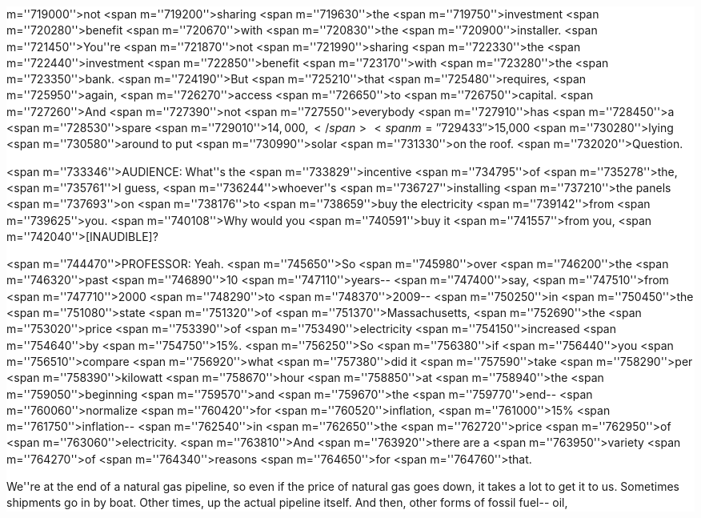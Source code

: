   m=''719000''>not</span> <span m=''719200''>sharing</span> <span m=''719630''>the</span>
  <span m=''719750''>investment</span> <span m=''720280''>benefit</span> <span m=''720670''>with</span>
  <span m=''720830''>the</span> <span m=''720900''>installer.</span> <span m=''721450''>You''re</span>
  <span m=''721870''>not</span> <span m=''721990''>sharing</span> <span m=''722330''>the</span>
  <span m=''722440''>investment</span> <span m=''722850''>benefit</span> <span m=''723170''>with</span>
  <span m=''723280''>the</span> <span m=''723350''>bank.</span> <span m=''724190''>But</span>
  <span m=''725210''>that</span> <span m=''725480''>requires,</span> <span m=''725950''>again,</span>
  <span m=''726270''>access</span> <span m=''726650''>to</span> <span m=''726750''>capital.</span>
  <span m=''727260''>And</span> <span m=''727390''>not</span> <span m=''727550''>everybody</span>
  <span m=''727910''>has</span> <span m=''728450''>a</span> <span m=''728530''>spare</span>
  <span m=''729010''>$14,000,</span> <span m=''729433''>$15,000</span> <span m=''730280''>lying</span>
  <span m=''730580''>around to put</span> <span m=''730990''>solar</span> <span m=''731330''>on
  the roof.</span> <span m=''732020''>Question.</span> </p><p><span m=''733346''>AUDIENCE:
  What''s the</span> <span m=''733829''>incentive</span> <span m=''734795''>of</span>
  <span m=''735278''>the,</span> <span m=''735761''>I guess,</span> <span m=''736244''>whoever''s</span>
  <span m=''736727''>installing</span> <span m=''737210''>the panels</span> <span
  m=''737693''>on</span> <span m=''738176''>to</span> <span m=''738659''>buy the electricity</span>
  <span m=''739142''>from</span> <span m=''739625''>you.</span> <span m=''740108''>Why
  would you</span> <span m=''740591''>buy it</span> <span m=''741557''>from you,</span>
  <span m=''742040''>[INAUDIBLE]?</span> </p><p><span m=''744470''>PROFESSOR: Yeah.</span>
  <span m=''745650''>So</span> <span m=''745980''>over</span> <span m=''746200''>the</span>
  <span m=''746320''>past</span> <span m=''746890''>10</span> <span m=''747110''>years--</span>
  <span m=''747400''>say,</span> <span m=''747510''>from</span> <span m=''747710''>2000</span>
  <span m=''748290''>to</span> <span m=''748370''>2009--</span> <span m=''750250''>in</span>
  <span m=''750450''>the</span> <span m=''751080''>state</span> <span m=''751320''>of</span>
  <span m=''751370''>Massachusetts,</span> <span m=''752690''>the</span> <span m=''753020''>price</span>
  <span m=''753390''>of</span> <span m=''753490''>electricity</span> <span m=''754150''>increased</span>
  <span m=''754640''>by</span> <span m=''754750''>15%.</span> <span m=''756250''>So</span>
  <span m=''756380''>if</span> <span m=''756440''>you</span> <span m=''756510''>compare</span>
  <span m=''756920''>what</span> <span m=''757380''>did it</span> <span m=''757590''>take</span>
  <span m=''758290''>per</span> <span m=''758390''>kilowatt</span> <span m=''758670''>hour</span>
  <span m=''758850''>at</span> <span m=''758940''>the</span> <span m=''759050''>beginning</span>
  <span m=''759570''>and</span> <span m=''759670''>the</span> <span m=''759770''>end--</span>
  <span m=''760060''>normalize</span> <span m=''760420''>for</span> <span m=''760520''>inflation,</span>
  <span m=''761000''>15%</span> <span m=''761750''>inflation--</span> <span m=''762540''>in</span>
  <span m=''762650''>the</span> <span m=''762720''>price</span> <span m=''762950''>of</span>
  <span m=''763060''>electricity.</span> <span m=''763810''>And</span> <span m=''763920''>there
  are a</span> <span m=''763950''>variety</span> <span m=''764270''>of</span> <span
  m=''764340''>reasons</span> <span m=''764650''>for</span> <span m=''764760''>that.</span>
  </p><p><span m=''766480''>We''re</span> <span m=''766670''>at</span> <span m=''766740''>the</span>
  <span m=''766850''>end</span> <span m=''767010''>of</span> <span m=''767070''>a</span>
  <span m=''767120''>natural</span> <span m=''767470''>gas</span> <span m=''767740''>pipeline,</span>
  <span m=''768770''>so</span> <span m=''768910''>even</span> <span m=''769150''>if</span>
  <span m=''769270''>the</span> <span m=''769360''>price</span> <span m=''769620''>of</span>
  <span m=''769700''>natural</span> <span m=''770010''>gas</span> <span m=''770270''>goes</span>
  <span m=''770490''>down,</span> <span m=''771310''>it</span> <span m=''771480''>takes</span>
  <span m=''771710''>a</span> <span m=''771760''>lot</span> <span m=''771980''>to</span>
  <span m=''772070''>get</span> <span m=''772210''>it</span> <span m=''772350''>to</span>
  <span m=''772510''>us.</span> <span m=''773490''>Sometimes</span> <span m=''773910''>shipments</span>
  <span m=''774500''>go in</span> <span m=''774690''>by</span> <span m=''774810''>boat.</span>
  <span m=''775140''>Other</span> <span m=''775320''>times,</span> <span m=''775760''>up</span>
  <span m=''775940''>the</span> <span m=''776020''>actual</span> <span m=''776300''>pipeline</span>
  <span m=''776710''>itself.</span> <span m=''778250''>And</span> <span m=''778440''>then,</span>
  <span m=''779870''>other</span> <span m=''780140''>forms</span> <span m=''780540''>of</span>
  <span m=''780810''>fossil</span> <span m=''781180''>fuel--</span> <span m=''781590''>oil,</span>